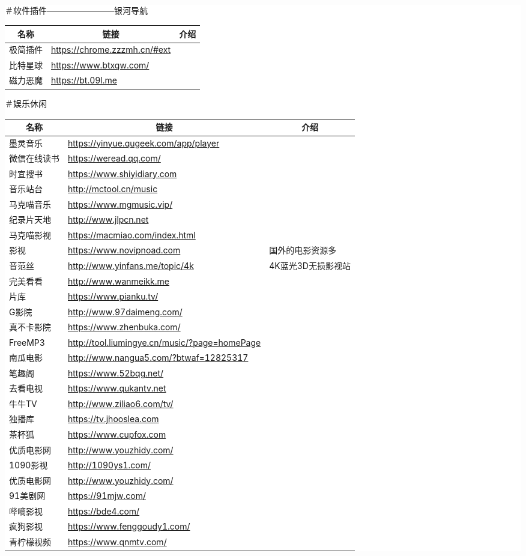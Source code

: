 ＃软件插件————————银河导航

| 名称| 链接| 介绍|
| ---- | ---- | ---- |
| 极简插件| https://chrome.zzzmh.cn/#ext | |
| 比特星球| https://www.btxqw.com/ | |
| 磁力恶魔| https://bt.09l.me | |

＃娱乐休闲

| 名称| 链接| 介绍|
| ---- | ---- | ---- |
| 墨灵音乐| https://yinyue.qugeek.com/app/player | |
| 微信在线读书| https://weread.qq.com/ | |
| 时宜搜书| https://www.shiyidiary.com | |
| 音乐站台| http://mctool.cn/music | |
| 马克喵音乐| https://www.mgmusic.vip/ | |
| 纪录片天地| http://www.jlpcn.net | |
| 马克喵影视| https://macmiao.com/index.html | |
| 影视| https://www.novipnoad.com | 国外的电影资源多|
| 音范丝| http://www.yinfans.me/topic/4k | 4K蓝光3D无损影视站|
| 完美看看| http://www.wanmeikk.me | |
| 片库| https://www.pianku.tv/ | |
| G影院| http://www.97daimeng.com/ | |
| 真不卡影院| https://www.zhenbuka.com/ | |
| FreeMP3 | http://tool.liumingye.cn/music/?page=homePage | |
| 南瓜电影| http://www.nangua5.com/?btwaf=12825317 | |
| 笔趣阁| https://www.52bqg.net/ | |
| 去看电视| https://www.qukantv.net | |
| 牛牛TV | http://www.ziliao6.com/tv/ | |
| 独播库| https://tv.jhooslea.com | |
| 茶杯狐| https://www.cupfox.com | |
| 优质电影网| http://www.youzhidy.com/ | |
| 1090影视| http://1090ys1.com/ | |
| 优质电影网| http://www.youzhidy.com/ | |
| 91美剧网| https://91mjw.com/ | |
| 哔嘀影视| https://bde4.com/ | |
| 疯狗影视| https://www.fenggoudy1.com/ | |
| 青柠檬视频| https://www.qnmtv.com/ | |
